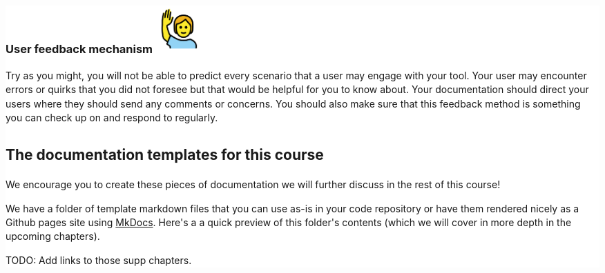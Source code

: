 ### User feedback mechanism <img src="resources/images/user-feedback.png" width="8%">

Try as you might, you will not be able to predict every scenario that a user may engage with your tool. 
Your user may encounter errors or quirks that you did not foresee but that would be helpful for you to know about. 
Your documentation should direct your users where they should send any comments or concerns. 
You should also make sure that this feedback method is something you can check up on and respond to regularly.

## The documentation templates for this course

We encourage you to create these pieces of documentation we will further discuss in the rest of this course!

We have a folder of template markdown files that you can use as-is in your code repository or have them rendered nicely as a Github pages site using [MkDocs](https://www.mkdocs.org/).
Here's a a quick preview of this folder's contents (which we will cover in more depth in the upcoming chapters). 

TODO: Add links to those supp chapters. 
